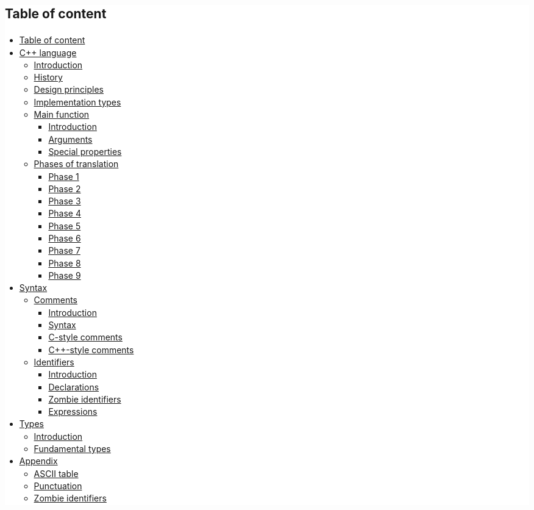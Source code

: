 





<style>
th:empty {
  display: none;
}
</style>



## Table of content

- [Table of content](#table-of-content)
- [C++ language](#c-language)
  - [Introduction](#introduction)
  - [History](#history)
  - [Design principles](#design-principles)
  - [Implementation types](#implementation-types)
  - [Main function](#main-function)
    - [Introduction](#introduction-1)
    - [Arguments](#arguments)
    - [Special properties](#special-properties)
  - [Phases of translation](#phases-of-translation)
    - [Phase 1](#phase-1)
    - [Phase 2](#phase-2)
    - [Phase 3](#phase-3)
    - [Phase 4](#phase-4)
    - [Phase 5](#phase-5)
    - [Phase 6](#phase-6)
    - [Phase 7](#phase-7)
    - [Phase 8](#phase-8)
    - [Phase 9](#phase-9)
- [Syntax](#syntax)
  - [Comments](#comments)
    - [Introduction](#introduction-2)
    - [Syntax](#syntax-1)
    - [C-style comments](#c-style-comments)
    - [C++-style comments](#c-style-comments-1)
  - [Identifiers](#identifiers)
    - [Introduction](#introduction-3)
    - [Declarations](#declarations)
    - [Zombie identifiers](#zombie-identifiers)
    - [Expressions](#expressions)
- [Types](#types)
  - [Introduction](#introduction-4)
  - [Fundamental types](#fundamental-types)
- [Appendix](#appendix)
  - [ASCII table](#ascii-table)
  - [Punctuation](#punctuation)
  - [Zombie identifiers](#zombie-identifiers-1)
